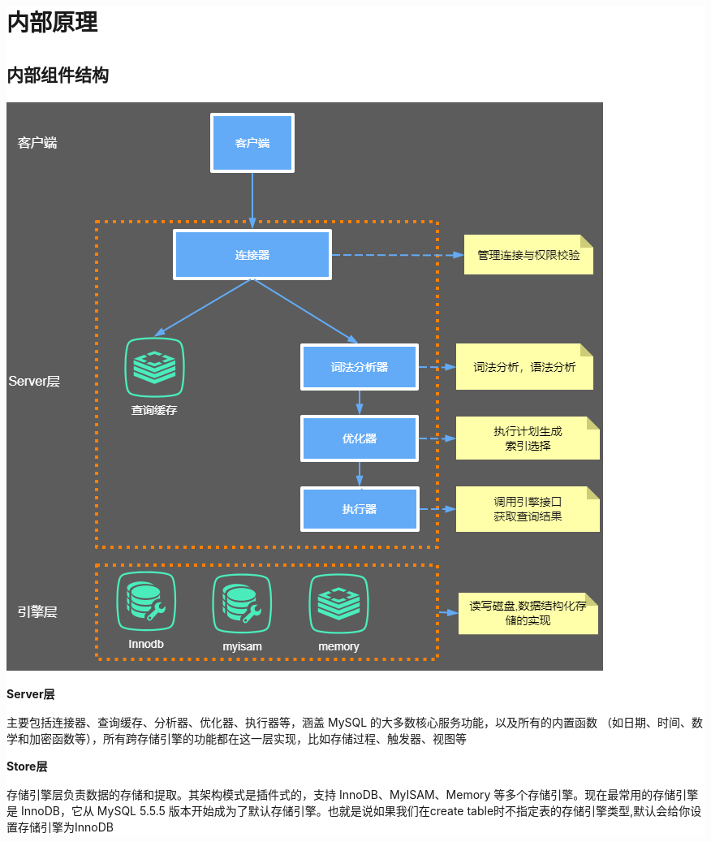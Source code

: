 # 内部原理

## 内部组件结构

![image-20220109164828538](assets/image-20220109164828538.png)

**Server层** 

主要包括连接器、查询缓存、分析器、优化器、执行器等，涵盖 MySQL 的大多数核心服务功能，以及所有的内置函数 （如日期、时间、数学和加密函数等），所有跨存储引擎的功能都在这一层实现，比如存储过程、触发器、视图等

**Store层**

存储引擎层负责数据的存储和提取。其架构模式是插件式的，支持 InnoDB、MyISAM、Memory 等多个存储引擎。现在最常用的存储引擎是 InnoDB，它从 MySQL 5.5.5 版本开始成为了默认存储引擎。也就是说如果我们在create table时不指定表的存储引擎类型,默认会给你设置存储引擎为InnoDB
